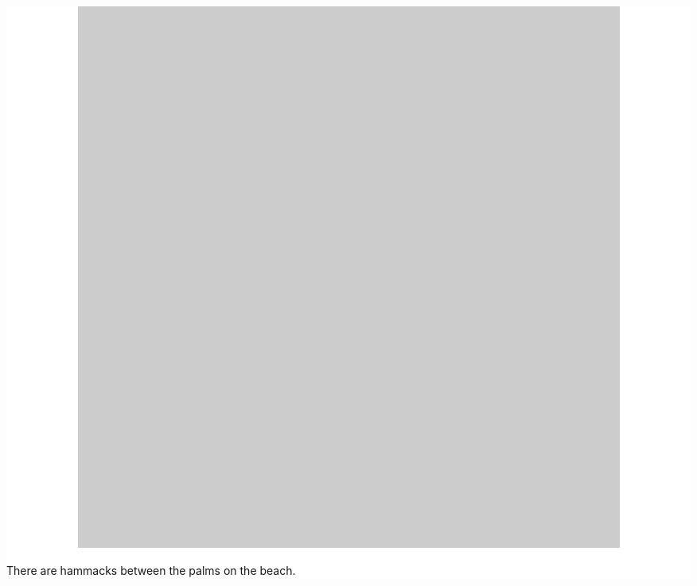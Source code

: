<a data-flickr-embed="true"  href="https://www.flickr.com/photos/118782975@N05/26070193845/in/album-72157664195414253/" title="Sunny day at the beach"><img src="/images/bg.png" data-src="https://farm2.staticflickr.com/1511/26070193845_9bcc07cb55_b.jpg" width="1024" height="681" alt="Sunny day at the beach"></a>

There are hammacks between the palms on the beach.
